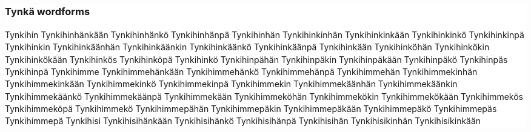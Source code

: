 
### Tynkä wordforms

Tynkihin
Tynkihinhänkään
Tynkihinhänkö
Tynkihinhänpä
Tynkihinhän
Tynkihinkinhän
Tynkihinkinkään
Tynkihinkinkö
Tynkihinkinpä
Tynkihinkin
Tynkihinkäänhän
Tynkihinkäänkin
Tynkihinkäänkö
Tynkihinkäänpä
Tynkihinkään
Tynkihinköhän
Tynkihinkökin
Tynkihinkökään
Tynkihinkös
Tynkihinköpä
Tynkihinkö
Tynkihinpähän
Tynkihinpäkin
Tynkihinpäkään
Tynkihinpäkö
Tynkihinpäs
Tynkihinpä
Tynkihimme
Tynkihimmehänkään
Tynkihimmehänkö
Tynkihimmehänpä
Tynkihimmehän
Tynkihimmekinhän
Tynkihimmekinkään
Tynkihimmekinkö
Tynkihimmekinpä
Tynkihimmekin
Tynkihimmekäänhän
Tynkihimmekäänkin
Tynkihimmekäänkö
Tynkihimmekäänpä
Tynkihimmekään
Tynkihimmeköhän
Tynkihimmekökin
Tynkihimmekökään
Tynkihimmekös
Tynkihimmeköpä
Tynkihimmekö
Tynkihimmepähän
Tynkihimmepäkin
Tynkihimmepäkään
Tynkihimmepäkö
Tynkihimmepäs
Tynkihimmepä
Tynkihisi
Tynkihisihänkään
Tynkihisihänkö
Tynkihisihänpä
Tynkihisihän
Tynkihisikinhän
Tynkihisikinkään